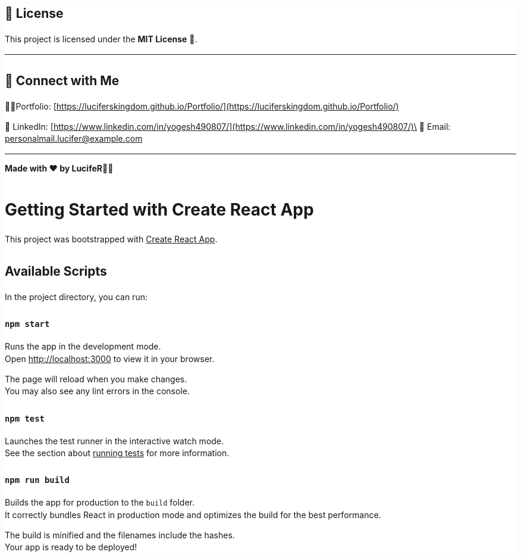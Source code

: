 
## 📜 License

This project is licensed under the **MIT License** 📜.

---

## 🚀 Connect with Me

👨‍💻Portfolio: [https://luciferskingdom.github.io/Portfolio/](https://luciferskingdom.github.io/Portfolio/)

🔗 LinkedIn: [https://www.linkedin.com/in/yogesh490807/](https://www.linkedin.com/in/yogesh490807/)\
📧 Email: [personalmail.lucifer@example.com](mailto\:personalmail.lucifer@example.com)

---

**Made with ❤️ by LucifeR**🎨🚀






# Getting Started with Create React App

This project was bootstrapped with [Create React App](https://github.com/facebook/create-react-app).

## Available Scripts

In the project directory, you can run:

### `npm start`

Runs the app in the development mode.\
Open [http://localhost:3000](http://localhost:3000) to view it in your browser.

The page will reload when you make changes.\
You may also see any lint errors in the console.

### `npm test`

Launches the test runner in the interactive watch mode.\
See the section about [running tests](https://facebook.github.io/create-react-app/docs/running-tests) for more information.

### `npm run build`

Builds the app for production to the `build` folder.\
It correctly bundles React in production mode and optimizes the build for the best performance.

The build is minified and the filenames include the hashes.\
Your app is ready to be deployed!
